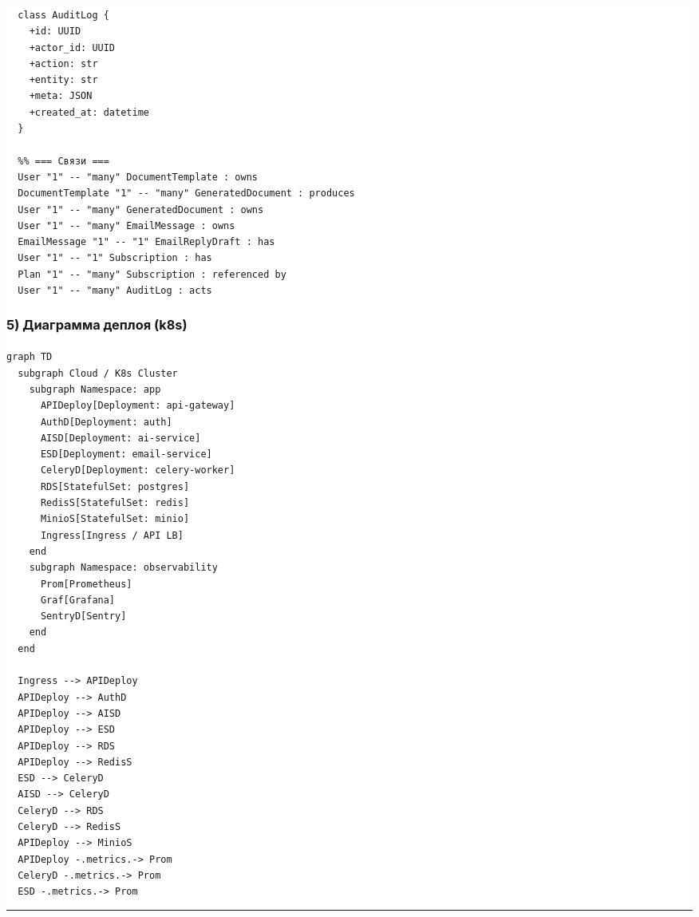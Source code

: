 ```mermaid
  class AuditLog {
    +id: UUID
    +actor_id: UUID
    +action: str
    +entity: str
    +meta: JSON
    +created_at: datetime
  }

  %% === Связи ===
  User "1" -- "many" DocumentTemplate : owns
  DocumentTemplate "1" -- "many" GeneratedDocument : produces
  User "1" -- "many" GeneratedDocument : owns
  User "1" -- "many" EmailMessage : owns
  EmailMessage "1" -- "1" EmailReplyDraft : has
  User "1" -- "1" Subscription : has
  Plan "1" -- "many" Subscription : referenced by
  User "1" -- "many" AuditLog : acts

```

### 5) Диаграмма деплоя (k8s)

```mermaid
graph TD
  subgraph Cloud / K8s Cluster
    subgraph Namespace: app
      APIDeploy[Deployment: api-gateway]
      AuthD[Deployment: auth]
      AISD[Deployment: ai-service]
      ESD[Deployment: email-service]
      CeleryD[Deployment: celery-worker]
      RDS[StatefulSet: postgres]
      RedisS[StatefulSet: redis]
      MinioS[StatefulSet: minio]
      Ingress[Ingress / API LB]
    end
    subgraph Namespace: observability
      Prom[Prometheus]
      Graf[Grafana]
      SentryD[Sentry]
    end
  end

  Ingress --> APIDeploy
  APIDeploy --> AuthD
  APIDeploy --> AISD
  APIDeploy --> ESD
  APIDeploy --> RDS
  APIDeploy --> RedisS
  ESD --> CeleryD
  AISD --> CeleryD
  CeleryD --> RDS
  CeleryD --> RedisS
  APIDeploy --> MinioS
  APIDeploy -.metrics.-> Prom
  CeleryD -.metrics.-> Prom
  ESD -.metrics.-> Prom
```

---